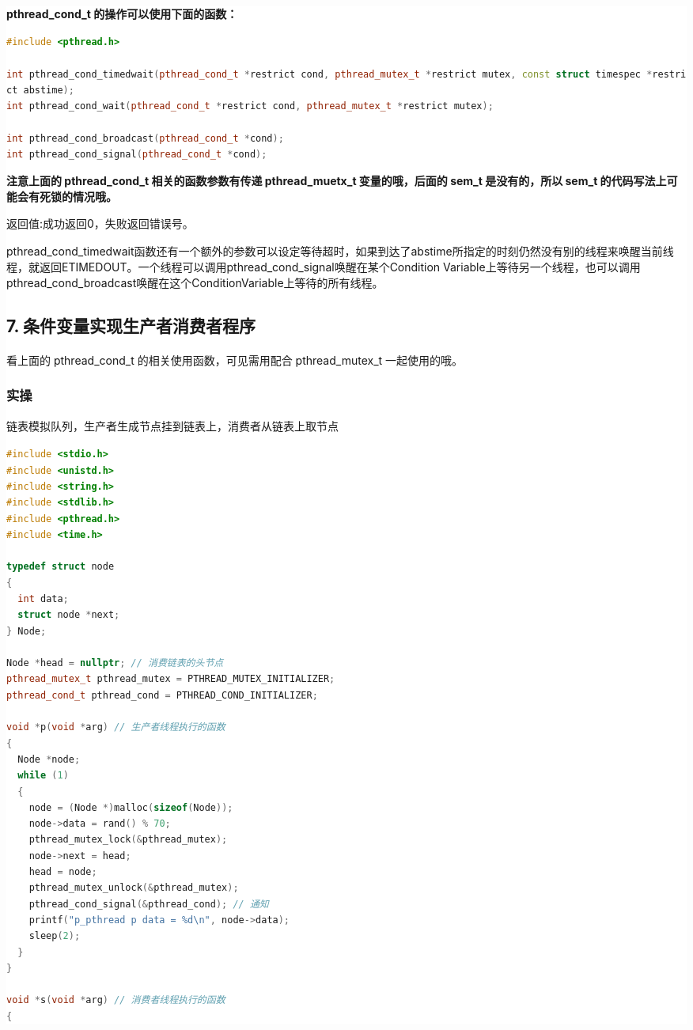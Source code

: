 **pthread_cond_t 的操作可以使用下面的函数：**

```cpp
#include <pthread.h>

int pthread_cond_timedwait(pthread_cond_t *restrict cond, pthread_mutex_t *restrict mutex, const struct timespec *restrict abstime);
int pthread_cond_wait(pthread_cond_t *restrict cond, pthread_mutex_t *restrict mutex);

int pthread_cond_broadcast(pthread_cond_t *cond);
int pthread_cond_signal(pthread_cond_t *cond);
```

**注意上面的 pthread_cond_t 相关的函数参数有传递 pthread_muetx_t 变量的哦，后面的 sem_t 是没有的，所以 sem_t 的代码写法上可能会有死锁的情况哦。**

返回值:成功返回0，失败返回错误号。

pthread_cond_timedwait函数还有一个额外的参数可以设定等待超时，如果到达了abstime所指定的时刻仍然没有别的线程来唤醒当前线程，就返回ETIMEDOUT。一个线程可以调用pthread_cond_signal唤醒在某个Condition Variable上等待另一个线程，也可以调用pthread_cond_broadcast唤醒在这个ConditionVariable上等待的所有线程。


## 7. 条件变量实现生产者消费者程序

看上面的 pthread_cond_t 的相关使用函数，可见需用配合 pthread_mutex_t 一起使用的哦。

### 实操

链表模拟队列，生产者生成节点挂到链表上，消费者从链表上取节点

```cpp
#include <stdio.h>
#include <unistd.h>
#include <string.h>
#include <stdlib.h>
#include <pthread.h>
#include <time.h>

typedef struct node
{
  int data;
  struct node *next;
} Node;

Node *head = nullptr; // 消费链表的头节点
pthread_mutex_t pthread_mutex = PTHREAD_MUTEX_INITIALIZER;
pthread_cond_t pthread_cond = PTHREAD_COND_INITIALIZER;

void *p(void *arg) // 生产者线程执行的函数
{
  Node *node;
  while (1)
  {
    node = (Node *)malloc(sizeof(Node));
    node->data = rand() % 70;
    pthread_mutex_lock(&pthread_mutex);
    node->next = head;
    head = node;
    pthread_mutex_unlock(&pthread_mutex);
    pthread_cond_signal(&pthread_cond); // 通知
    printf("p_pthread p data = %d\n", node->data);
    sleep(2);
  }
}

void *s(void *arg) // 消费者线程执行的函数
{
```